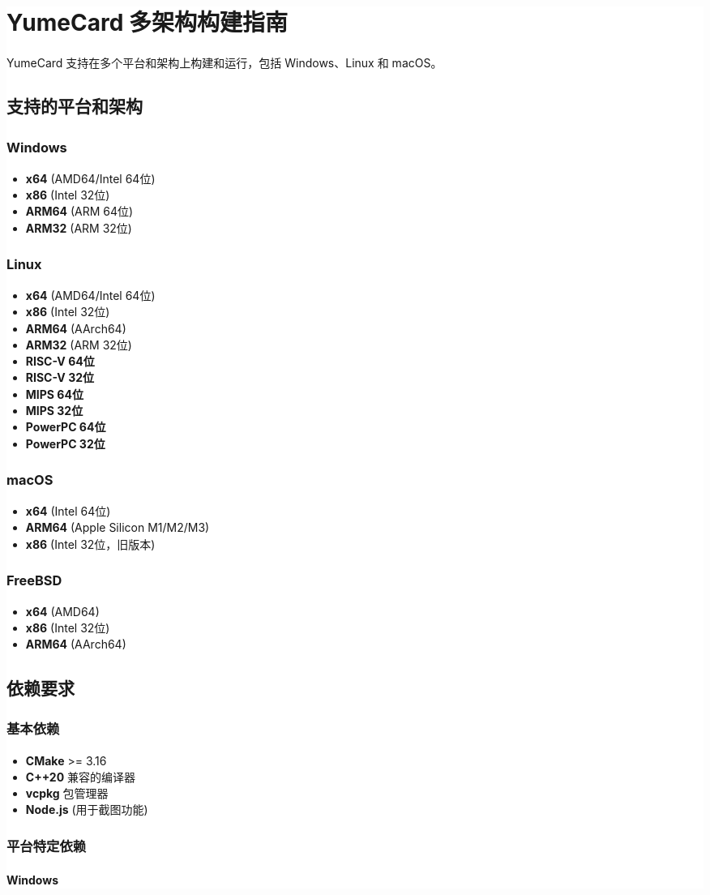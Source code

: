 # YumeCard 多架构构建指南

YumeCard 支持在多个平台和架构上构建和运行，包括 Windows、Linux 和 macOS。

## 支持的平台和架构

### Windows

- **x64** (AMD64/Intel 64位)
- **x86** (Intel 32位)
- **ARM64** (ARM 64位)
- **ARM32** (ARM 32位)

### Linux

- **x64** (AMD64/Intel 64位)
- **x86** (Intel 32位)
- **ARM64** (AArch64)
- **ARM32** (ARM 32位)
- **RISC-V 64位**
- **RISC-V 32位**
- **MIPS 64位**
- **MIPS 32位**
- **PowerPC 64位**
- **PowerPC 32位**

### macOS

- **x64** (Intel 64位)
- **ARM64** (Apple Silicon M1/M2/M3)
- **x86** (Intel 32位，旧版本)

### FreeBSD

- **x64** (AMD64)
- **x86** (Intel 32位)
- **ARM64** (AArch64)

## 依赖要求

### 基本依赖

- **CMake** >= 3.16
- **C++20** 兼容的编译器
- **vcpkg** 包管理器
- **Node.js** (用于截图功能)

### 平台特定依赖

#### Windows
